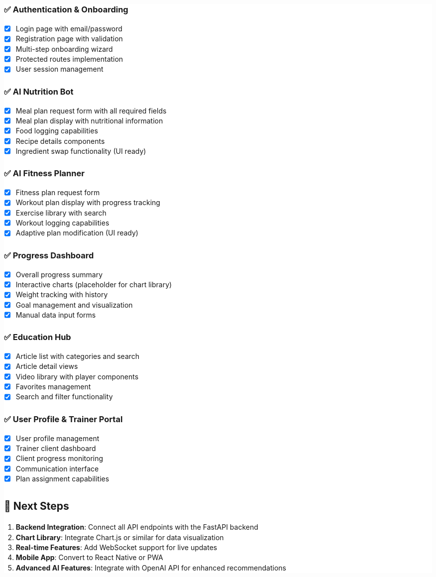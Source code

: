 ### ✅ Authentication & Onboarding
- [x] Login page with email/password
- [x] Registration page with validation
- [x] Multi-step onboarding wizard
- [x] Protected routes implementation
- [x] User session management

### ✅ AI Nutrition Bot
- [x] Meal plan request form with all required fields
- [x] Meal plan display with nutritional information
- [x] Food logging capabilities
- [x] Recipe details components
- [x] Ingredient swap functionality (UI ready)

### ✅ AI Fitness Planner
- [x] Fitness plan request form
- [x] Workout plan display with progress tracking
- [x] Exercise library with search
- [x] Workout logging capabilities
- [x] Adaptive plan modification (UI ready)

### ✅ Progress Dashboard
- [x] Overall progress summary
- [x] Interactive charts (placeholder for chart library)
- [x] Weight tracking with history
- [x] Goal management and visualization
- [x] Manual data input forms

### ✅ Education Hub
- [x] Article list with categories and search
- [x] Article detail views
- [x] Video library with player components
- [x] Favorites management
- [x] Search and filter functionality

### ✅ User Profile & Trainer Portal
- [x] User profile management
- [x] Trainer client dashboard
- [x] Client progress monitoring
- [x] Communication interface
- [x] Plan assignment capabilities

## 🎯 Next Steps

1. **Backend Integration**: Connect all API endpoints with the FastAPI backend
2. **Chart Library**: Integrate Chart.js or similar for data visualization
3. **Real-time Features**: Add WebSocket support for live updates
4. **Mobile App**: Convert to React Native or PWA
5. **Advanced AI Features**: Integrate with OpenAI API for enhanced recommendations

